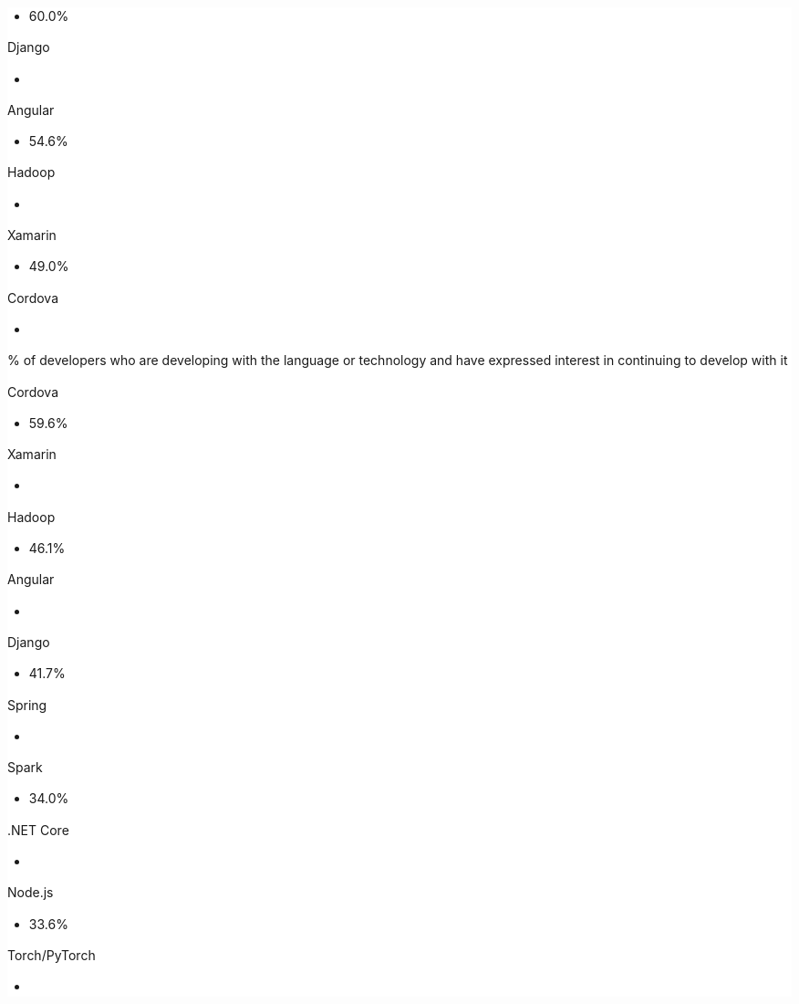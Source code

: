 - 60.0%

Django

-

Angular

- 54.6%

Hadoop

-

Xamarin

- 49.0%

Cordova

-

  % of developers who are developing with the language or technology and have expressed interest in continuing to develop with it

Cordova

- 59.6%

Xamarin

-

Hadoop

- 46.1%

Angular

-

Django

- 41.7%

Spring

-

Spark

- 34.0%

.NET Core

-

Node.js

- 33.6%

Torch/PyTorch

-
